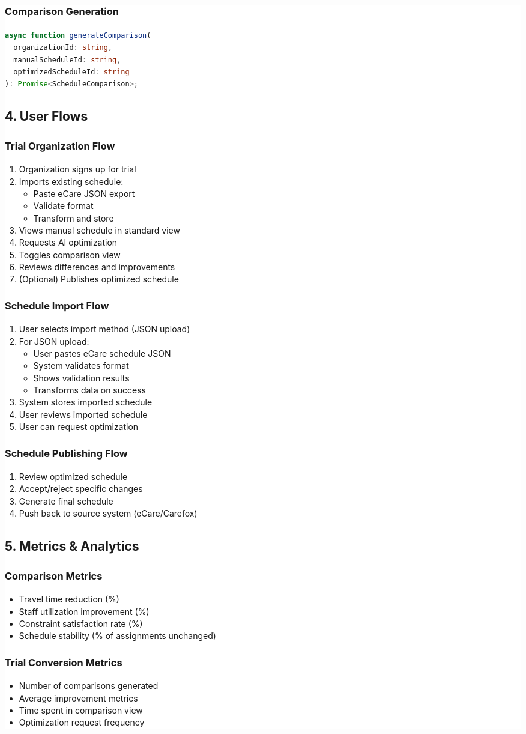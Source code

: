 ### Comparison Generation
```typescript
async function generateComparison(
  organizationId: string,
  manualScheduleId: string,
  optimizedScheduleId: string
): Promise<ScheduleComparison>;
```

## 4. User Flows

### Trial Organization Flow
1. Organization signs up for trial
2. Imports existing schedule:
   - Paste eCare JSON export
   - Validate format
   - Transform and store
3. Views manual schedule in standard view
4. Requests AI optimization
5. Toggles comparison view
6. Reviews differences and improvements
7. (Optional) Publishes optimized schedule

### Schedule Import Flow
1. User selects import method (JSON upload)
2. For JSON upload:
   - User pastes eCare schedule JSON
   - System validates format
   - Shows validation results
   - Transforms data on success
3. System stores imported schedule
4. User reviews imported schedule
5. User can request optimization

### Schedule Publishing Flow
1. Review optimized schedule
2. Accept/reject specific changes
3. Generate final schedule
4. Push back to source system (eCare/Carefox)

## 5. Metrics & Analytics

### Comparison Metrics
- Travel time reduction (%)
- Staff utilization improvement (%)
- Constraint satisfaction rate (%)
- Schedule stability (% of assignments unchanged)

### Trial Conversion Metrics
- Number of comparisons generated
- Average improvement metrics
- Time spent in comparison view
- Optimization request frequency
